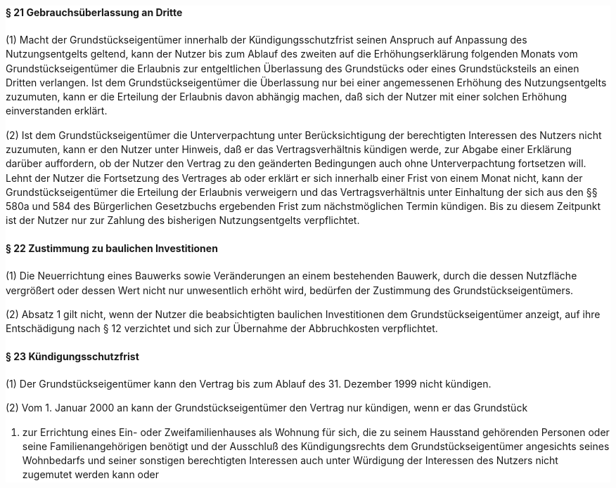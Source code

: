 
#### § 21 Gebrauchsüberlassung an Dritte

(1) Macht der Grundstückseigentümer innerhalb der
Kündigungsschutzfrist seinen Anspruch auf Anpassung des
Nutzungsentgelts geltend, kann der Nutzer bis zum Ablauf des zweiten
auf die Erhöhungserklärung folgenden Monats vom Grundstückseigentümer
die Erlaubnis zur entgeltlichen Überlassung des Grundstücks oder eines
Grundstücksteils an einen Dritten verlangen. Ist dem
Grundstückseigentümer die Überlassung nur bei einer angemessenen
Erhöhung des Nutzungsentgelts zuzumuten, kann er die Erteilung der
Erlaubnis davon abhängig machen, daß sich der Nutzer mit einer solchen
Erhöhung einverstanden erklärt.

(2) Ist dem Grundstückseigentümer die Unterverpachtung unter
Berücksichtigung der berechtigten Interessen des Nutzers nicht
zuzumuten, kann er den Nutzer unter Hinweis, daß er das
Vertragsverhältnis kündigen werde, zur Abgabe einer Erklärung darüber
auffordern, ob der Nutzer den Vertrag zu den geänderten Bedingungen
auch ohne Unterverpachtung fortsetzen will. Lehnt der Nutzer die
Fortsetzung des Vertrages ab oder erklärt er sich innerhalb einer
Frist von einem Monat nicht, kann der Grundstückseigentümer die
Erteilung der Erlaubnis verweigern und das Vertragsverhältnis unter
Einhaltung der sich aus den §§ 580a und 584 des Bürgerlichen
Gesetzbuchs ergebenden Frist zum nächstmöglichen Termin kündigen. Bis
zu diesem Zeitpunkt ist der Nutzer nur zur Zahlung des bisherigen
Nutzungsentgelts verpflichtet.


#### § 22 Zustimmung zu baulichen Investitionen

(1) Die Neuerrichtung eines Bauwerks sowie Veränderungen an einem
bestehenden Bauwerk, durch die dessen Nutzfläche vergrößert oder
dessen Wert nicht nur unwesentlich erhöht wird, bedürfen der
Zustimmung des Grundstückseigentümers.

(2) Absatz 1 gilt nicht, wenn der Nutzer die beabsichtigten baulichen
Investitionen dem Grundstückseigentümer anzeigt, auf ihre
Entschädigung nach § 12 verzichtet und sich zur Übernahme der
Abbruchkosten verpflichtet.


#### § 23 Kündigungsschutzfrist

(1) Der Grundstückseigentümer kann den Vertrag bis zum Ablauf des 31.
Dezember 1999 nicht kündigen.

(2) Vom 1. Januar 2000 an kann der Grundstückseigentümer den Vertrag
nur kündigen, wenn er das Grundstück

1.  zur Errichtung eines Ein- oder Zweifamilienhauses als Wohnung für
    sich, die zu seinem Hausstand gehörenden Personen oder seine
    Familienangehörigen benötigt und der Ausschluß des Kündigungsrechts
    dem Grundstückseigentümer angesichts seines Wohnbedarfs und seiner
    sonstigen berechtigten Interessen auch unter Würdigung der Interessen
    des Nutzers nicht zugemutet werden kann oder
